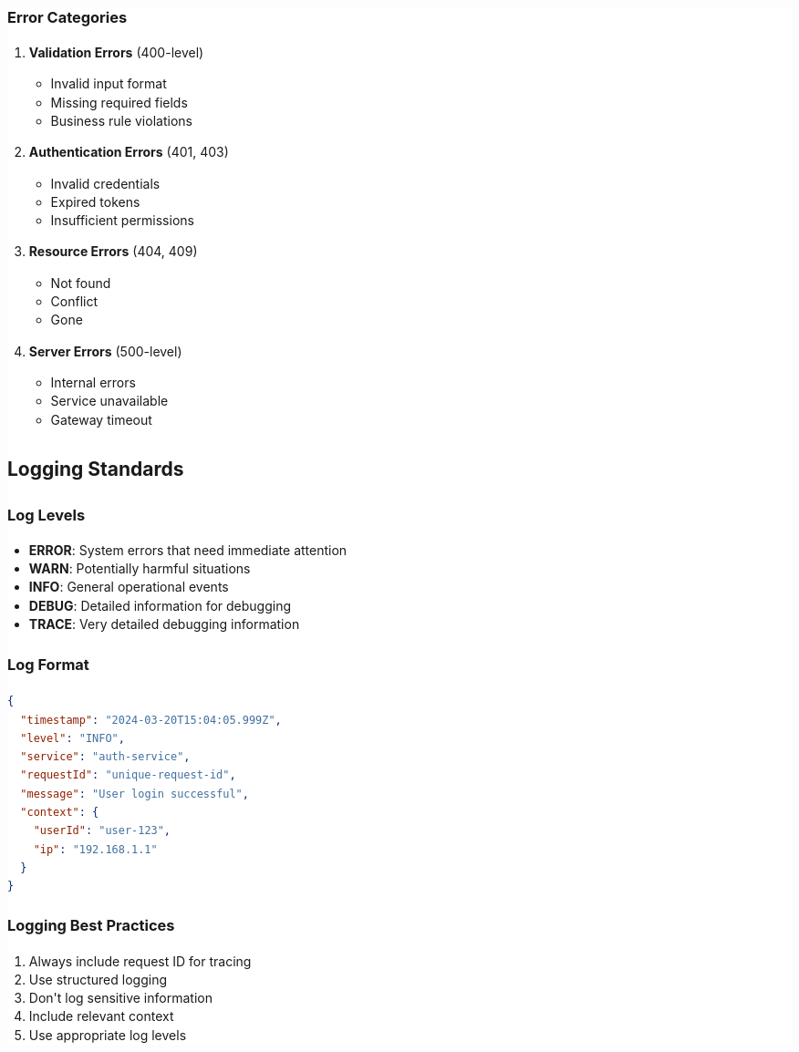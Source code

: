 ### Error Categories
1. **Validation Errors** (400-level)
   - Invalid input format
   - Missing required fields
   - Business rule violations

2. **Authentication Errors** (401, 403)
   - Invalid credentials
   - Expired tokens
   - Insufficient permissions

3. **Resource Errors** (404, 409)
   - Not found
   - Conflict
   - Gone

4. **Server Errors** (500-level)
   - Internal errors
   - Service unavailable
   - Gateway timeout

## Logging Standards

### Log Levels
- **ERROR**: System errors that need immediate attention
- **WARN**: Potentially harmful situations
- **INFO**: General operational events
- **DEBUG**: Detailed information for debugging
- **TRACE**: Very detailed debugging information

### Log Format
```json
{
  "timestamp": "2024-03-20T15:04:05.999Z",
  "level": "INFO",
  "service": "auth-service",
  "requestId": "unique-request-id",
  "message": "User login successful",
  "context": {
    "userId": "user-123",
    "ip": "192.168.1.1"
  }
}
```

### Logging Best Practices
1. Always include request ID for tracing
2. Use structured logging
3. Don't log sensitive information
4. Include relevant context
5. Use appropriate log levels
